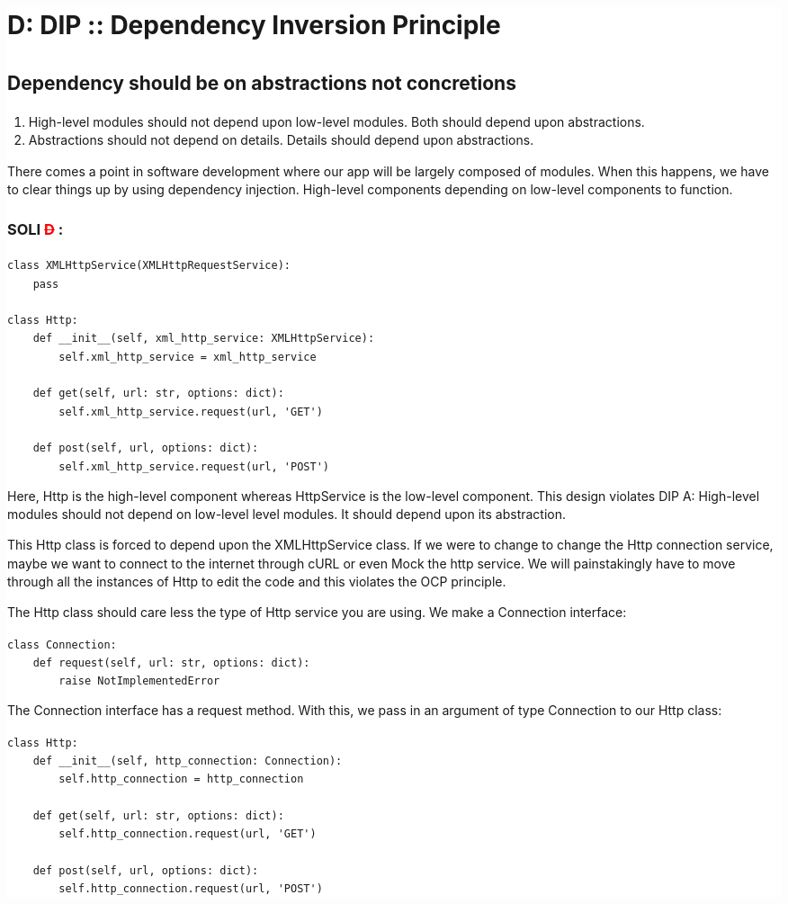 

# D: DIP :: Dependency Inversion Principle
## Dependency should be on abstractions not concretions
  1. High-level modules should not depend upon low-level modules. Both should depend upon abstractions.
  2. Abstractions should not depend on details. Details should depend upon abstractions.

There comes a point in software development where our app will be largely composed of modules.
When this happens, we have to clear things up by using dependency injection.
High-level components depending on low-level components to function.

### SOLI<span style="color:red;"> ~~D~~ </span>:

```
class XMLHttpService(XMLHttpRequestService):
    pass

class Http:
    def __init__(self, xml_http_service: XMLHttpService):
        self.xml_http_service = xml_http_service

    def get(self, url: str, options: dict):
        self.xml_http_service.request(url, 'GET')

    def post(self, url, options: dict):
        self.xml_http_service.request(url, 'POST')
```
Here, Http is the high-level component whereas HttpService is the low-level component.
This design violates DIP A: High-level modules should not depend on low-level level modules. It should depend upon its abstraction.

This Http class is forced to depend upon the XMLHttpService class.
If we were to change to change the Http connection service, maybe we want to connect to the internet through cURL or even Mock the http service.
We will painstakingly have to move through all the instances of Http to edit the code and this violates the OCP principle.

The Http class should care less the type of Http service you are using. We make a Connection interface:
```
class Connection:
    def request(self, url: str, options: dict):
        raise NotImplementedError

```
The Connection interface has a request method. With this, we pass in an argument of type Connection to our Http class:

```
class Http:
    def __init__(self, http_connection: Connection):
        self.http_connection = http_connection

    def get(self, url: str, options: dict):
        self.http_connection.request(url, 'GET')

    def post(self, url, options: dict):
        self.http_connection.request(url, 'POST')
```
